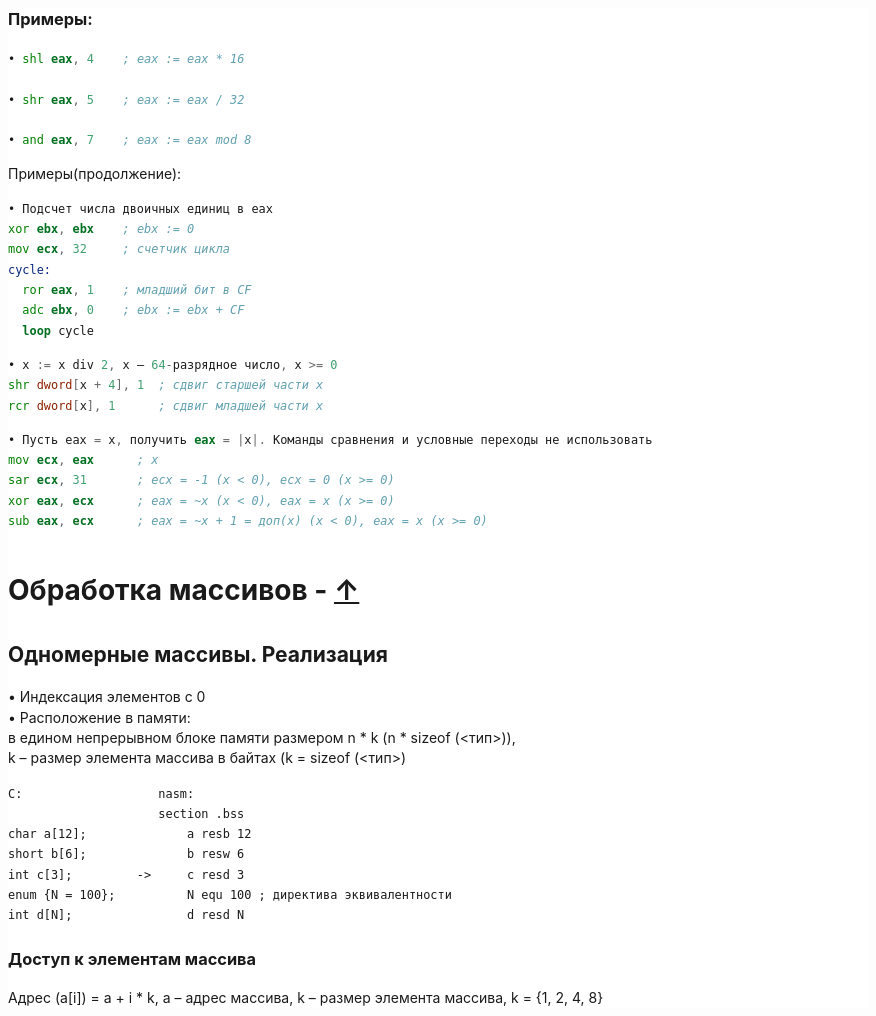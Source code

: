 ### Примеры:
```asm
• shl eax, 4    ; eax := eax * 16

• shr eax, 5    ; eax := eax / 32

• and eax, 7    ; eax := eax mod 8
```
Примеры(продолжение):
```asm
• Подсчет числа двоичных единиц в eax
xor ebx, ebx    ; ebx := 0
mov ecx, 32     ; счетчик цикла
cycle: 
  ror eax, 1    ; младший бит в CF
  adc ebx, 0    ; ebx := ebx + CF
  loop cycle
```

```asm
• x := x div 2, x – 64-разрядное число, x >= 0
shr dword[x + 4], 1  ; сдвиг старшей части x
rcr dword[x], 1      ; сдвиг младшей части x
```

```asm
• Пусть eax = x, получить eax = |x|. Команды сравнения и условные переходы не использовать
mov ecx, eax      ; x
sar ecx, 31       ; ecx = -1 (x < 0), ecx = 0 (x >= 0) 
xor eax, ecx      ; eax = ~x (x < 0), eax = x (x >= 0) 
sub eax, ecx      ; eax = ~x + 1 = доп(x) (x < 0), eax = x (x >= 0)
```

# <a name="lect8"></a>Обработка массивов - [↑](#contents)

## **Одномерные массивы.** Реализация
• Индексация элементов с 0 \
• Расположение в памяти: \
в едином непрерывном блоке памяти размером n * k (n * sizeof (<тип>)), \
k – размер элемента массива в байтах (k = sizeof (<тип>)

```
C:                   nasm:
                     section .bss
char a[12];              a resb 12
short b[6];              b resw 6
int c[3];         ->     c resd 3
enum {N = 100};          N equ 100 ; директива эквивалентности
int d[N];                d resd N
```

### **Доступ к элементам массива**
Адрес (a[i]) = a + i * k, a – адрес массива, k – размер элемента массива, k = {1, 2, 4, 8}
